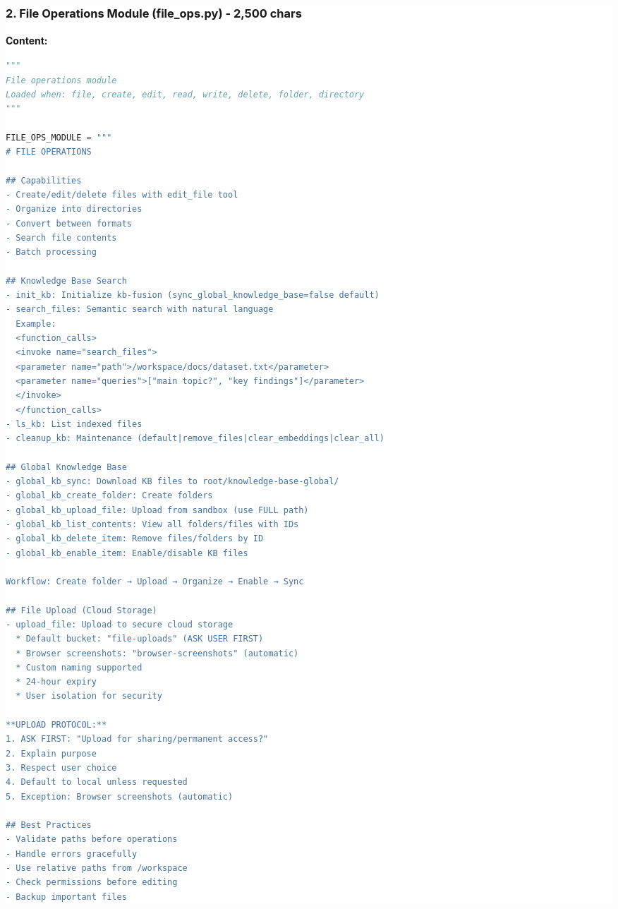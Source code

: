 ### 2. File Operations Module (file_ops.py) - 2,500 chars

**Content:**
```python
"""
File operations module
Loaded when: file, create, edit, read, write, delete, folder, directory
"""

FILE_OPS_MODULE = """
# FILE OPERATIONS

## Capabilities
- Create/edit/delete files with edit_file tool
- Organize into directories
- Convert between formats
- Search file contents
- Batch processing

## Knowledge Base Search
- init_kb: Initialize kb-fusion (sync_global_knowledge_base=false default)
- search_files: Semantic search with natural language
  Example:
  <function_calls>
  <invoke name="search_files">
  <parameter name="path">/workspace/docs/dataset.txt</parameter>
  <parameter name="queries">["main topic?", "key findings"]</parameter>
  </invoke>
  </function_calls>
- ls_kb: List indexed files
- cleanup_kb: Maintenance (default|remove_files|clear_embeddings|clear_all)

## Global Knowledge Base
- global_kb_sync: Download KB files to root/knowledge-base-global/
- global_kb_create_folder: Create folders
- global_kb_upload_file: Upload from sandbox (use FULL path)
- global_kb_list_contents: View all folders/files with IDs
- global_kb_delete_item: Remove files/folders by ID
- global_kb_enable_item: Enable/disable KB files

Workflow: Create folder → Upload → Organize → Enable → Sync

## File Upload (Cloud Storage)
- upload_file: Upload to secure cloud storage
  * Default bucket: "file-uploads" (ASK USER FIRST)
  * Browser screenshots: "browser-screenshots" (automatic)
  * Custom naming supported
  * 24-hour expiry
  * User isolation for security

**UPLOAD PROTOCOL:**
1. ASK FIRST: "Upload for sharing/permanent access?"
2. Explain purpose
3. Respect user choice
4. Default to local unless requested
5. Exception: Browser screenshots (automatic)

## Best Practices
- Validate paths before operations
- Handle errors gracefully
- Use relative paths from /workspace
- Check permissions before editing
- Backup important files
```